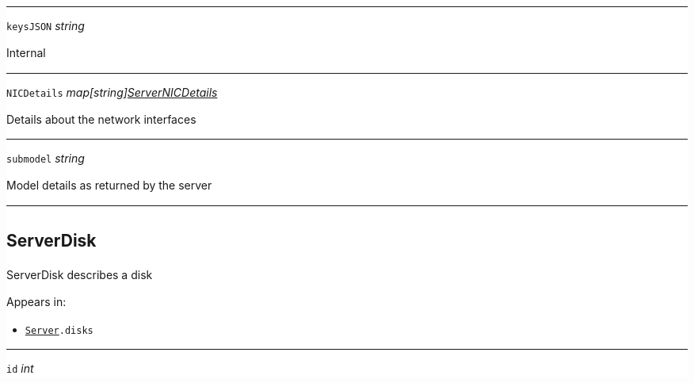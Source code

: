</div>

<hr />

<div class="dd">

<code>keysJSON</code>  <i>string</i>

</div>
<div class="dt">

Internal

</div>

<hr />

<div class="dd">

<code>NICDetails</code>  <i>map[string]<a href="#servernicdetails">ServerNICDetails</a></i>

</div>
<div class="dt">

Details about the network interfaces

</div>

<hr />

<div class="dd">

<code>submodel</code>  <i>string</i>

</div>
<div class="dt">

Model details as returned by the server

</div>

<hr />





## ServerDisk
ServerDisk describes a disk

Appears in:


- <code><a href="#server">Server</a>.disks</code>





<hr />

<div class="dd">

<code>id</code>  <i>int</i>

</div>
<div class="dt">
